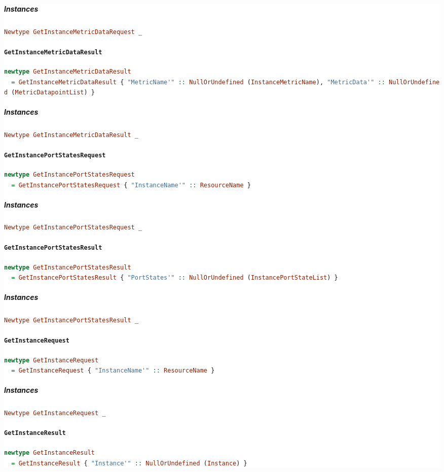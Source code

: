 ##### Instances
``` purescript
Newtype GetInstanceMetricDataRequest _
```

#### `GetInstanceMetricDataResult`

``` purescript
newtype GetInstanceMetricDataResult
  = GetInstanceMetricDataResult { "MetricName'" :: NullOrUndefined (InstanceMetricName), "MetricData'" :: NullOrUndefined (MetricDatapointList) }
```

##### Instances
``` purescript
Newtype GetInstanceMetricDataResult _
```

#### `GetInstancePortStatesRequest`

``` purescript
newtype GetInstancePortStatesRequest
  = GetInstancePortStatesRequest { "InstanceName'" :: ResourceName }
```

##### Instances
``` purescript
Newtype GetInstancePortStatesRequest _
```

#### `GetInstancePortStatesResult`

``` purescript
newtype GetInstancePortStatesResult
  = GetInstancePortStatesResult { "PortStates'" :: NullOrUndefined (InstancePortStateList) }
```

##### Instances
``` purescript
Newtype GetInstancePortStatesResult _
```

#### `GetInstanceRequest`

``` purescript
newtype GetInstanceRequest
  = GetInstanceRequest { "InstanceName'" :: ResourceName }
```

##### Instances
``` purescript
Newtype GetInstanceRequest _
```

#### `GetInstanceResult`

``` purescript
newtype GetInstanceResult
  = GetInstanceResult { "Instance'" :: NullOrUndefined (Instance) }
```
